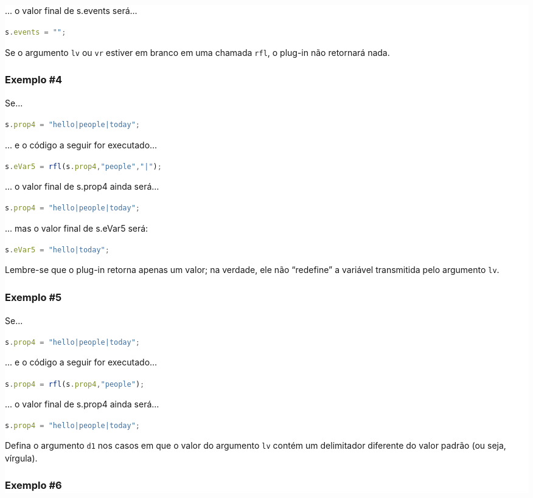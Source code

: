 ... o valor final de s.events será...

```js
s.events = "";
```

Se o argumento `lv` ou `vr` estiver em branco em uma chamada `rfl`, o plug-in não retornará nada.

### Exemplo #4

Se...

```js
s.prop4 = "hello|people|today";
```

... e o código a seguir for executado...

```js
s.eVar5 = rfl(s.prop4,"people","|");
```

... o valor final de s.prop4 ainda será...

```js
s.prop4 = "hello|people|today";
```

... mas o valor final de s.eVar5 será:

```js
s.eVar5 = "hello|today";
```

Lembre-se que o plug-in retorna apenas um valor; na verdade, ele não “redefine” a variável transmitida pelo argumento `lv`.

### Exemplo #5

Se...

```js
s.prop4 = "hello|people|today";
```

... e o código a seguir for executado...

```js
s.prop4 = rfl(s.prop4,"people");
```

... o valor final de s.prop4 ainda será...

```js
s.prop4 = "hello|people|today";
```

Defina o argumento `d1` nos casos em que o valor do argumento `lv` contém um delimitador diferente do valor padrão (ou seja, vírgula).

### Exemplo #6
